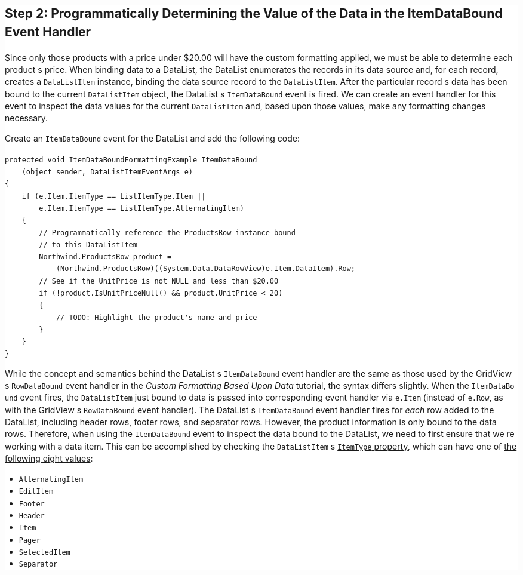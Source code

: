 ## Step 2: Programmatically Determining the Value of the Data in the ItemDataBound Event Handler

Since only those products with a price under $20.00 will have the custom formatting applied, we must be able to determine each product s price. When binding data to a DataList, the DataList enumerates the records in its data source and, for each record, creates a `DataListItem` instance, binding the data source record to the `DataListItem`. After the particular record s data has been bound to the current `DataListItem` object, the DataList s `ItemDataBound` event is fired. We can create an event handler for this event to inspect the data values for the current `DataListItem` and, based upon those values, make any formatting changes necessary.

Create an `ItemDataBound` event for the DataList and add the following code:


    protected void ItemDataBoundFormattingExample_ItemDataBound
        (object sender, DataListItemEventArgs e)
    {
        if (e.Item.ItemType == ListItemType.Item ||
            e.Item.ItemType == ListItemType.AlternatingItem)
        {
            // Programmatically reference the ProductsRow instance bound
            // to this DataListItem
            Northwind.ProductsRow product =
                (Northwind.ProductsRow)((System.Data.DataRowView)e.Item.DataItem).Row;
            // See if the UnitPrice is not NULL and less than $20.00
            if (!product.IsUnitPriceNull() && product.UnitPrice < 20)
            {
                // TODO: Highlight the product's name and price
            }
        }
    }

While the concept and semantics behind the DataList s `ItemDataBound` event handler are the same as those used by the GridView s `RowDataBound` event handler in the *Custom Formatting Based Upon Data* tutorial, the syntax differs slightly. When the `ItemDataBound` event fires, the `DataListItem` just bound to data is passed into corresponding event handler via `e.Item` (instead of `e.Row`, as with the GridView s `RowDataBound` event handler). The DataList s `ItemDataBound` event handler fires for *each* row added to the DataList, including header rows, footer rows, and separator rows. However, the product information is only bound to the data rows. Therefore, when using the `ItemDataBound` event to inspect the data bound to the DataList, we need to first ensure that we re working with a data item. This can be accomplished by checking the `DataListItem` s [`ItemType` property](https://msdn.microsoft.com/en-us/library/system.web.ui.webcontrols.datalistitem.itemtype.aspx), which can have one of [the following eight values](https://msdn.microsoft.com/en-us/library/system.web.ui.webcontrols.listitemtype.aspx):

- `AlternatingItem`
- `EditItem`
- `Footer`
- `Header`
- `Item`
- `Pager`
- `SelectedItem`
- `Separator`
